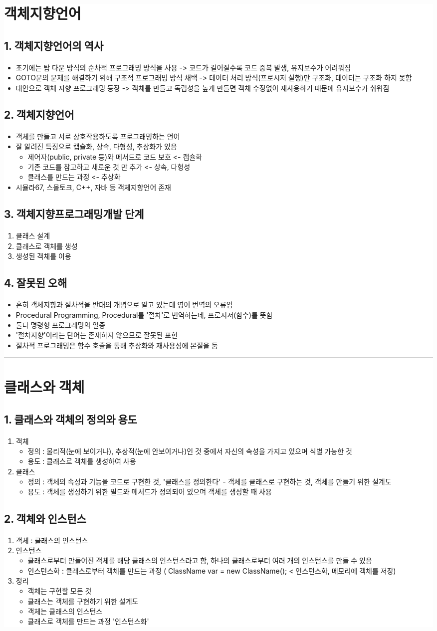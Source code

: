 # 객체지향언어
## 1. 객체지향언어의 역사
- 초기에는 탑 다운 방식의 순차적 프로그래밍 방식을 사용 -> 코드가 길어질수록 코드 중복 발생, 유지보수가 어려워짐
- GOTO문의 문제를 해결하기 위해 구조적 프로그래밍 방식 채택 -> 데이터 처리 방식(프로시저 실행)만 구조화, 데이터는 구조화 하지 못함
- 대안으로 객체 지향 프로그래밍 등장 -> 객체를 만들고 독립성을 높게 만들면 객체 수정없이 재사용하기 때문에 유지보수가 쉬워짐

## 2. 객체지향언어
- 객체를 만들고 서로 상호작용하도록 프로그래밍하는 언어
- 잘 알려진 특징으로 캡슐화, 상속, 다형성, 추상화가 있음
	- 제어자(public, private 등)와 메서드로 코드 보호 <- 캡슐화
	- 기존 코드를 참고하고 새로운 것 만 추가 <- 상속, 다형성
	- 클래스를 만드는 과정 <- 추상화
- 시뮬라67, 스몰토크, C++, 자바 등 객체지향언어 존재

## 3. 객체지향프로그래밍개발 단계
1. 클래스 설계
2. 클래스로 객체를 생성
3. 생성된 객체를 이용

## 4. 잘못된 오해
- 흔히 객체지향과 절차적을 반대의 개념으로 알고 있는데 영어 번역의 오류임
- Procedural Programming, Procedural를 '절차'로 번역하는데, 프로시저(함수)를 뜻함
- 둘다 명령형 프로그래밍의 일종
- '절차지향'이라는 단어는 존재하지 않으므로 잘못된 표현
- 절차적 프로그래밍은 함수 호출을 통해 추상화와 재사용성에 본질을 둠

****
# 클래스와 객체
## 1. 클래스와 객체의 정의와 용도
1. 객체
	- 정의 : 물리적(눈에 보이거나), 추상적(눈에 안보이거나)인 것 중에서 자신의 속성을 가지고 있으며 식별 가능한 것
	- 용도 : 클래스로 객체를 생성하여 사용
2. 클래스
	- 정의 : 객체의 속성과 기능을 코드로 구현한 것, '클래스를 정의한다' - 객체를 클래스로 구현하는 것, 객체를 만들기 위한 설계도
	- 용도 : 객체를 생성하기 위한 필드와 메서드가 정의되어 있으며 객체를 생성할 때 사용

## 2. 객체와  인스턴스
1. 객체 : 클래스의 인스턴스
2. 인스턴스
	- 클래스로부터 만들어진 객체를 해당 클래스의 인스턴스라고 함, 하나의 클래스로부터 여러 개의 인스턴스를 만들 수 있음
	- 인스턴스화 : 클래스로부터 객체를 만드는 과정 ( ClassName var = new ClassName(); < 인스턴스화, 메모리에 객체를 저장)
2. 정리
	- 객체는 구현할 모든 것  
	- 클래스는 객체를 구현하기 위한 설계도
	- 객체는 클래스의 인스턴스
	- 클래스로 객체를 만드는 과정 '인스턴스화'
